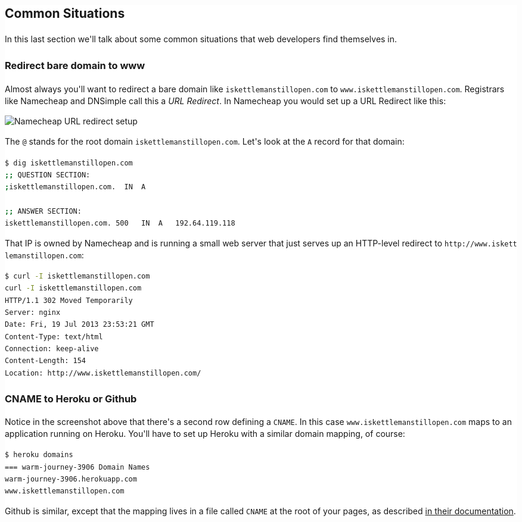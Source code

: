 ## Common Situations

In this last section we'll talk about some common situations that web developers find themselves in. 

### Redirect bare domain to www

Almost always you'll want to redirect a bare domain like `iskettlemanstillopen.com` to `www.iskettlemanstillopen.com`. Registrars like Namecheap and DNSimple call this a *URL Redirect*. In Namecheap you would set up a URL Redirect like this:

<img src="https://d2s7foagexgnc2.cloudfront.net/files/3abc3ac12462e5a92ae7/Screen%20Shot%202013-07-19%20at%208.48.36%20PM.png" alt="Namecheap URL redirect setup" class="thumbnail">

The `@` stands for the root domain `iskettlemanstillopen.com`. Let's look at the `A` record for that domain:

```bash
$ dig iskettlemanstillopen.com
;; QUESTION SECTION:
;iskettlemanstillopen.com.	IN	A

;; ANSWER SECTION:
iskettlemanstillopen.com. 500	IN	A	192.64.119.118
```

That IP is owned by Namecheap and is running a small web server that just serves up an HTTP-level redirect to `http://www.iskettlemanstillopen.com`:

```bash
$ curl -I iskettlemanstillopen.com
curl -I iskettlemanstillopen.com
HTTP/1.1 302 Moved Temporarily
Server: nginx
Date: Fri, 19 Jul 2013 23:53:21 GMT
Content-Type: text/html
Connection: keep-alive
Content-Length: 154
Location: http://www.iskettlemanstillopen.com/
```

### CNAME to Heroku or Github

Notice in the screenshot above that there's a second row defining a `CNAME`. In this case `www.iskettlemanstillopen.com` maps to an application running on Heroku. You'll have to set up Heroku with a similar domain mapping, of course:

```bash
$ heroku domains
=== warm-journey-3906 Domain Names
warm-journey-3906.herokuapp.com
www.iskettlemanstillopen.com
```

Github is similar, except that the mapping lives in a file called `CNAME` at the root of your pages, as described [in their documentation](https://help.github.com/articles/setting-up-a-custom-domain-with-pages).
